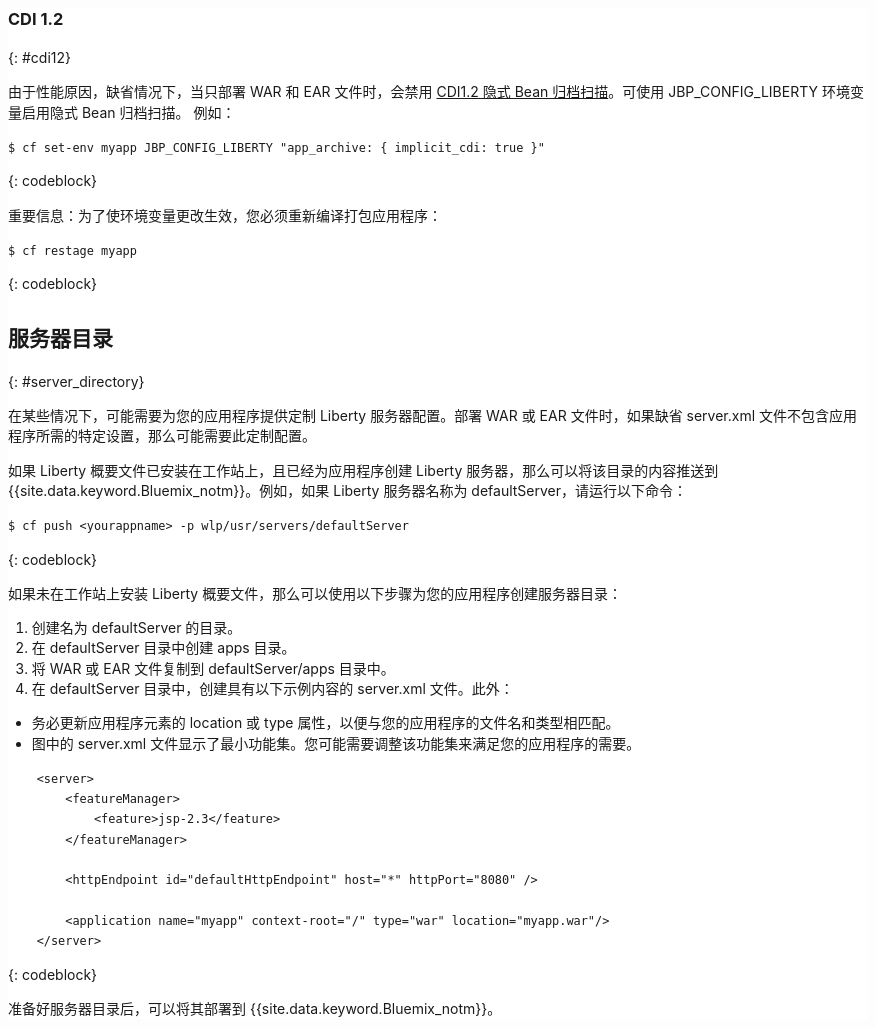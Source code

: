 ### CDI 1.2
{: #cdi12}

由于性能原因，缺省情况下，当只部署 WAR 和 EAR 文件时，会禁用 [CDI1.2 隐式 Bean 归档扫描](https://www.ibm.com/support/knowledgecenter/SSAW57_8.5.5/com.ibm.websphere.wlp.nd.doc/ae/cwlp_cdi_behavior.html)。可使用 JBP_CONFIG_LIBERTY 环境变量启用隐式 Bean 归档扫描。
例如：

```
$ cf set-env myapp JBP_CONFIG_LIBERTY "app_archive: { implicit_cdi: true }"
```    
{: codeblock}

重要信息：为了使环境变量更改生效，您必须重新编译打包应用程序：

```
$ cf restage myapp
```
{: codeblock}

## 服务器目录
{: #server_directory}

在某些情况下，可能需要为您的应用程序提供定制 Liberty 服务器配置。部署 WAR 或 EAR 文件时，如果缺省 server.xml 文件不包含应用程序所需的特定设置，那么可能需要此定制配置。

如果 Liberty 概要文件已安装在工作站上，且已经为应用程序创建 Liberty 服务器，那么可以将该目录的内容推送到 {{site.data.keyword.Bluemix_notm}}。例如，如果 Liberty 服务器名称为 defaultServer，请运行以下命令：

```
$ cf push <yourappname> -p wlp/usr/servers/defaultServer
```
{: codeblock}

如果未在工作站上安装 Liberty 概要文件，那么可以使用以下步骤为您的应用程序创建服务器目录：

1. 创建名为 defaultServer 的目录。
2. 在 defaultServer 目录中创建 apps 目录。
3. 将 WAR 或 EAR 文件复制到 defaultServer/apps 目录中。
4. 在 defaultServer 目录中，创建具有以下示例内容的 server.xml 文件。此外：
  * 务必更新应用程序元素的 location 或 type 属性，以便与您的应用程序的文件名和类型相匹配。
  * 图中的 server.xml 文件显示了最小功能集。您可能需要调整该功能集来满足您的应用程序的需要。

```
    <server>
        <featureManager>
            <feature>jsp-2.3</feature>
        </featureManager>

        <httpEndpoint id="defaultHttpEndpoint" host="*" httpPort="8080" />

        <application name="myapp" context-root="/" type="war" location="myapp.war"/>
    </server>
```
{: codeblock}

准备好服务器目录后，可以将其部署到 {{site.data.keyword.Bluemix_notm}}。
